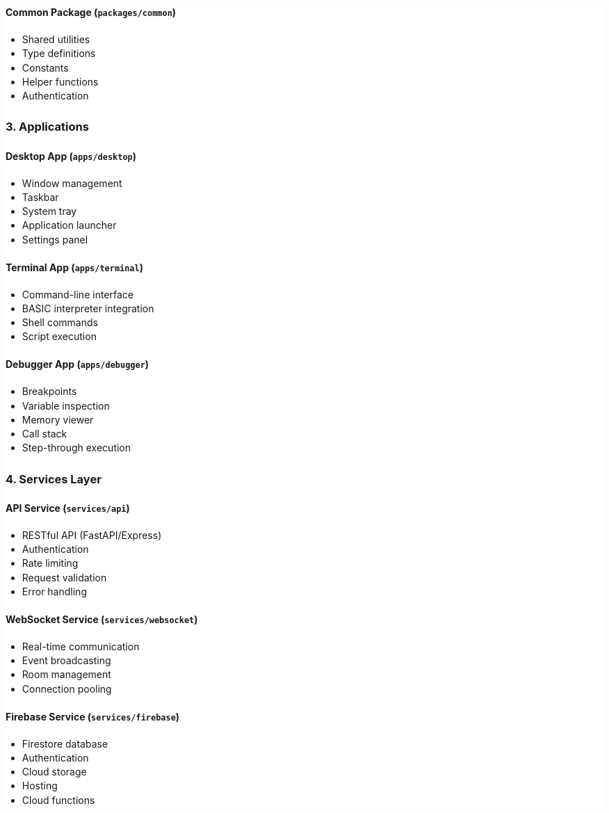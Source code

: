 #### Common Package (`packages/common`)
- Shared utilities
- Type definitions
- Constants
- Helper functions
- Authentication

### 3. Applications

#### Desktop App (`apps/desktop`)
- Window management
- Taskbar
- System tray
- Application launcher
- Settings panel

#### Terminal App (`apps/terminal`)
- Command-line interface
- BASIC interpreter integration
- Shell commands
- Script execution

#### Debugger App (`apps/debugger`)
- Breakpoints
- Variable inspection
- Memory viewer
- Call stack
- Step-through execution

### 4. Services Layer

#### API Service (`services/api`)
- RESTful API (FastAPI/Express)
- Authentication
- Rate limiting
- Request validation
- Error handling

#### WebSocket Service (`services/websocket`)
- Real-time communication
- Event broadcasting
- Room management
- Connection pooling

#### Firebase Service (`services/firebase`)
- Firestore database
- Authentication
- Cloud storage
- Hosting
- Cloud functions
